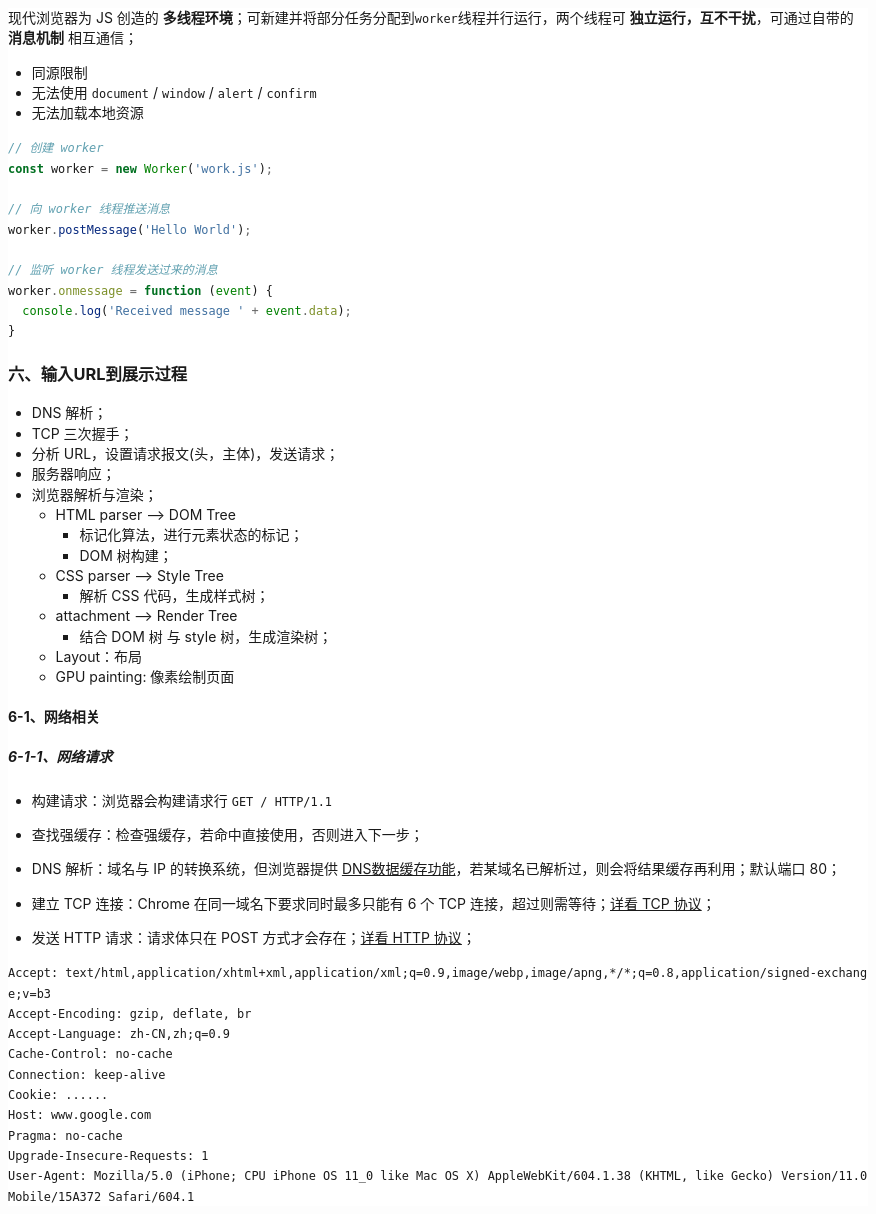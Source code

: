 现代浏览器为 JS 创造的 **多线程环境**；可新建并将部分任务分配到`worker`线程并行运行，两个线程可 **独立运行，互不干扰**，可通过自带的 **消息机制** 相互通信；

- 同源限制
- 无法使用 `document` / `window` / `alert` / `confirm`
- 无法加载本地资源

```js
// 创建 worker
const worker = new Worker('work.js');

// 向 worker 线程推送消息
worker.postMessage('Hello World');

// 监听 worker 线程发送过来的消息
worker.onmessage = function (event) {
  console.log('Received message ' + event.data);
}
```




### 六、输入URL到展示过程

- DNS 解析；
- TCP 三次握手；
- 分析 URL，设置请求报文(头，主体)，发送请求；
- 服务器响应；
- 浏览器解析与渲染；
  - HTML parser --> DOM Tree
    - 标记化算法，进行元素状态的标记；
    - DOM 树构建；
  - CSS parser --> Style Tree
    - 解析 CSS 代码，生成样式树；
  - attachment --> Render Tree
    - 结合 DOM 树 与 style 树，生成渲染树；
  - Layout：布局
  - GPU painting: 像素绘制页面



#### 6-1、网络相关

##### 6-1-1、网络请求

- 构建请求：浏览器会构建请求行 `GET / HTTP/1.1`

- 查找强缓存：检查强缓存，若命中直接使用，否则进入下一步；

- DNS 解析：域名与 IP 的转换系统，但浏览器提供 <u>DNS数据缓存功能</u>，若某域名已解析过，则会将结果缓存再利用；默认端口 80；

- 建立 TCP 连接：Chrome 在同一域名下要求同时最多只能有 6 个 TCP 连接，超过则需等待；<u>详看 TCP 协议</u>；

- 发送 HTTP 请求：请求体只在 POST 方式才会存在；<u>详看 HTTP 协议</u>；

```http
Accept: text/html,application/xhtml+xml,application/xml;q=0.9,image/webp,image/apng,*/*;q=0.8,application/signed-exchange;v=b3
Accept-Encoding: gzip, deflate, br
Accept-Language: zh-CN,zh;q=0.9
Cache-Control: no-cache
Connection: keep-alive
Cookie: ......
Host: www.google.com
Pragma: no-cache
Upgrade-Insecure-Requests: 1
User-Agent: Mozilla/5.0 (iPhone; CPU iPhone OS 11_0 like Mac OS X) AppleWebKit/604.1.38 (KHTML, like Gecko) Version/11.0 Mobile/15A372 Safari/604.1
```

